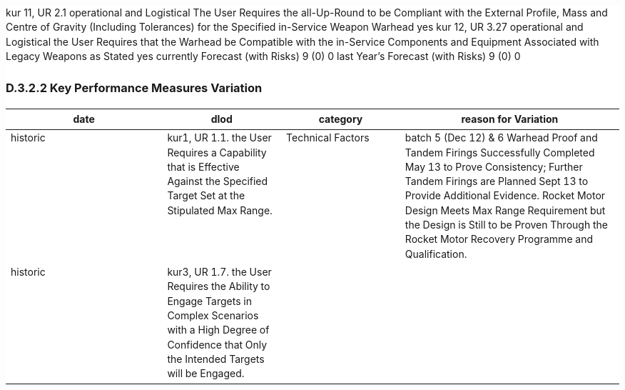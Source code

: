 <td>kur 11, UR 2.1</Td>
<td>operational and Logistical</Td>
<td>
The User Requires the all-Up-Round to be Compliant with the External Profile, Mass and Centre of Gravity (Including Tolerances) for the Specified in-Service Weapon Warhead
</Td>
<td>yes</Td>
<td></Td>
</Tr>
<tr>
<td>kur 12, UR 3.27</Td>
<td>operational and Logistical</Td>
<td>the User Requires that the Warhead be Compatible with the in-Service Components and Equipment Associated with Legacy Weapons as Stated</Td>
<td>yes</Td>
<td></Td>
</Tr>
<tr>
<td Colspan="3">currently Forecast (with Risks)</Td>
<td>9 (0)</Td>
<td>0</Td>
</Tr>
<tr>
<td Colspan="3">last Year’s Forecast (with Risks)</Td>
<td>9 (0)</Td>
<td>0</Td>
</Tr>
</Tbody>
</Table>

### D.3.2.2 Key Performance Measures Variation

<table>
<colgroup>
<col Style="Width: 25%" />
<col Style="Width: 19%" />
<col Style="Width: 19%" />
<col Style="Width: 35%" />
</Colgroup>
<thead>
<tr>
<th>date</Th>
<th>dlod</Th>
<th>category</Th>
<th>reason for Variation</Th>
</Tr>
</Thead>
<tbody>
<tr>
<td>historic</Td>
<td>kur1, UR 1.1. the User Requires a Capability that is Effective Against the Specified Target Set at the Stipulated Max Range.</Td>
<td>
Technical Factors
</Td>
<td>batch 5 (Dec 12) &amp; 6 Warhead Proof and Tandem Firings Successfully Completed May 13 to Prove Consistency; Further Tandem Firings are Planned Sept 13 to Provide Additional Evidence. Rocket Motor Design Meets Max Range Requirement but the Design is Still to be Proven Through the Rocket Motor Recovery Programme and Qualification.</Td>
</Tr>
<tr>
<td>historic</Td>
<td>kur3, UR 1.7. the User Requires the Ability to Engage Targets in Complex Scenarios with a High Degree of Confidence that Only the Intended Targets will be Engaged.</Td>